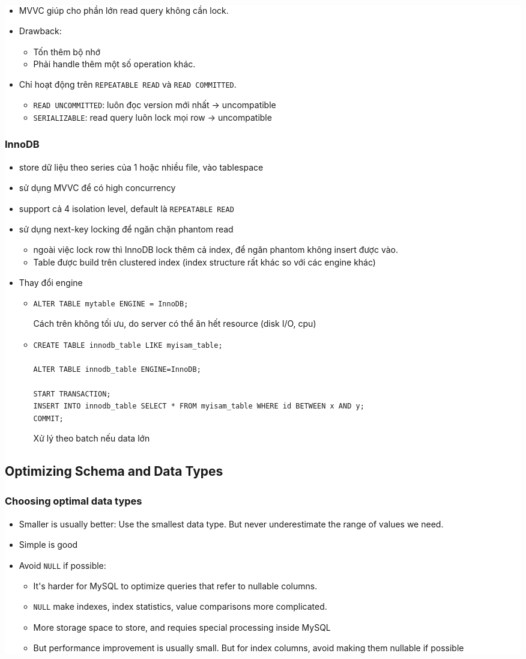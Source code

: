 - MVVC giúp cho phần lớn read query không cần lock.

- Drawback:

  - Tốn thêm bộ nhớ
  - Phải handle thêm một số operation khác.

- Chỉ hoạt động trên `REPEATABLE READ` và `READ COMMITTED`.
  - `READ UNCOMMITTED`: luôn đọc version mới nhất → uncompatible
  - `SERIALIZABLE`: read query luôn lock mọi row → uncompatible

### InnoDB

- store dữ liệu theo series của 1 hoặc nhiều file, vào tablespace

- sử dụng MVVC để có high concurrency

- support cả 4 isolation level, default là `REPEATABLE READ`

- sử dụng next-key locking để ngăn chặn phantom read

  - ngoài việc lock row thì InnoDB lock thêm cả index, để ngăn phantom không insert được vào.
  - Table được build trên clustered index (index structure rất khác so với các engine khác)

- Thay đổi engine

  - ```mysql
    ALTER TABLE mytable ENGINE = InnoDB;
    ```

    Cách trên không tối ưu, do server có thể ăn hết resource (disk I/O, cpu)

  - ```mysql
    CREATE TABLE innodb_table LIKE myisam_table;
    
    ALTER TABLE innodb_table ENGINE=InnoDB;
    
    START TRANSACTION;
    INSERT INTO innodb_table SELECT * FROM myisam_table WHERE id BETWEEN x AND y;
    COMMIT;
    ```

    Xử lý theo batch nếu data lớn

## Optimizing Schema and Data Types

### Choosing optimal data types

- Smaller is usually better: Use the smallest data type. But never underestimate the range of values we need.

- Simple is good

- Avoid `NULL` if possible:

  - It's harder for MySQL to optimize queries that refer to nullable columns.
  - `NULL` make indexes, index statistics, value comparisons more complicated.

  - More storage space to store, and requies special processing inside MySQL
  - But performance improvement is usually small. But for index columns, avoid making them nullable if possible
